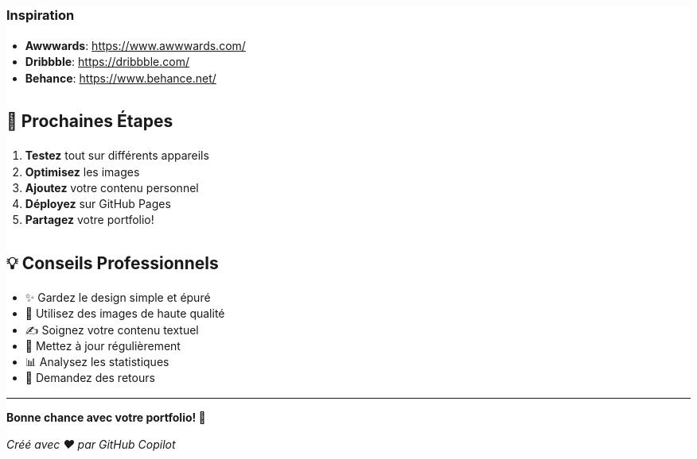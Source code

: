 ### Inspiration
- **Awwwards**: https://www.awwwards.com/
- **Dribbble**: https://dribbble.com/
- **Behance**: https://www.behance.net/

## 🎉 Prochaines Étapes

1. **Testez** tout sur différents appareils
2. **Optimisez** les images
3. **Ajoutez** votre contenu personnel
4. **Déployez** sur GitHub Pages
5. **Partagez** votre portfolio!

## 💡 Conseils Professionnels

- ✨ Gardez le design simple et épuré
- 📸 Utilisez des images de haute qualité
- ✍️ Soignez votre contenu textuel
- 🔄 Mettez à jour régulièrement
- 📊 Analysez les statistiques
- 💬 Demandez des retours

---

**Bonne chance avec votre portfolio! 🚀**

*Créé avec ❤️ par GitHub Copilot*
